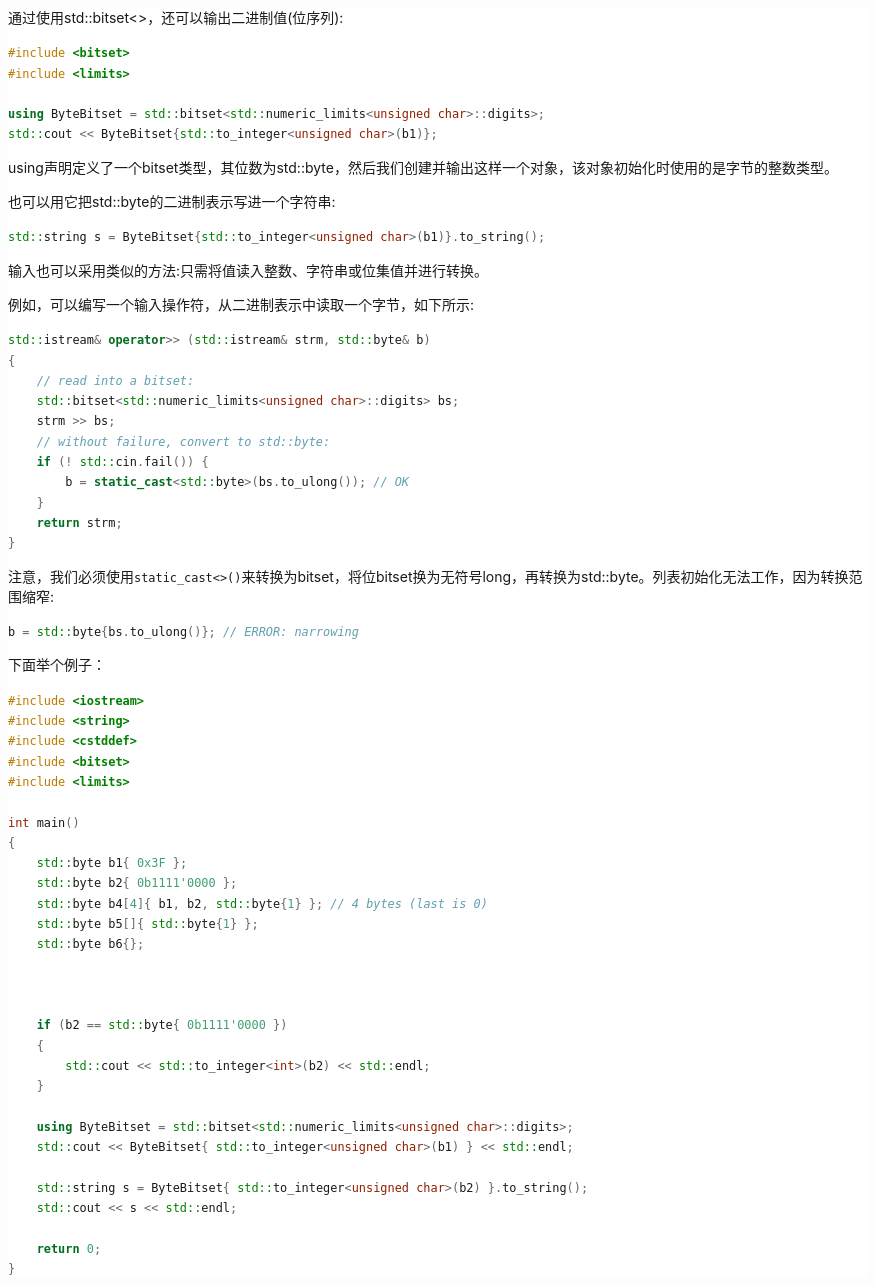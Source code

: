 通过使用std::bitset<>，还可以输出二进制值(位序列):
```c++
#include <bitset>
#include <limits>
 
using ByteBitset = std::bitset<std::numeric_limits<unsigned char>::digits>;
std::cout << ByteBitset{std::to_integer<unsigned char>(b1)};
```
using声明定义了一个bitset类型，其位数为std::byte，然后我们创建并输出这样一个对象，该对象初始化时使用的是字节的整数类型。

也可以用它把std::byte的二进制表示写进一个字符串:
```c++
std::string s = ByteBitset{std::to_integer<unsigned char>(b1)}.to_string();
```
输入也可以采用类似的方法:只需将值读入整数、字符串或位集值并进行转换。

例如，可以编写一个输入操作符，从二进制表示中读取一个字节，如下所示:
```c++
std::istream& operator>> (std::istream& strm, std::byte& b)
{
    // read into a bitset:
    std::bitset<std::numeric_limits<unsigned char>::digits> bs;
    strm >> bs;
    // without failure, convert to std::byte:
    if (! std::cin.fail()) {
        b = static_cast<std::byte>(bs.to_ulong()); // OK
    }
    return strm;
}
```
注意，我们必须使用`static_cast<>()`来转换为bitset，将位bitset换为无符号long，再转换为std::byte。列表初始化无法工作，因为转换范围缩窄:
```c++
b = std::byte{bs.to_ulong()}; // ERROR: narrowing
```
下面举个例子：
```c++
#include <iostream>
#include <string>
#include <cstddef>
#include <bitset>
#include <limits>
 
int main()
{
    std::byte b1{ 0x3F };
    std::byte b2{ 0b1111'0000 };
    std::byte b4[4]{ b1, b2, std::byte{1} }; // 4 bytes (last is 0)
    std::byte b5[]{ std::byte{1} };
    std::byte b6{};
 
    
 
    if (b2 == std::byte{ 0b1111'0000 })
    {
        std::cout << std::to_integer<int>(b2) << std::endl;
    }
 
    using ByteBitset = std::bitset<std::numeric_limits<unsigned char>::digits>;
    std::cout << ByteBitset{ std::to_integer<unsigned char>(b1) } << std::endl;
 
    std::string s = ByteBitset{ std::to_integer<unsigned char>(b2) }.to_string();
    std::cout << s << std::endl;
 
    return 0;
}
```